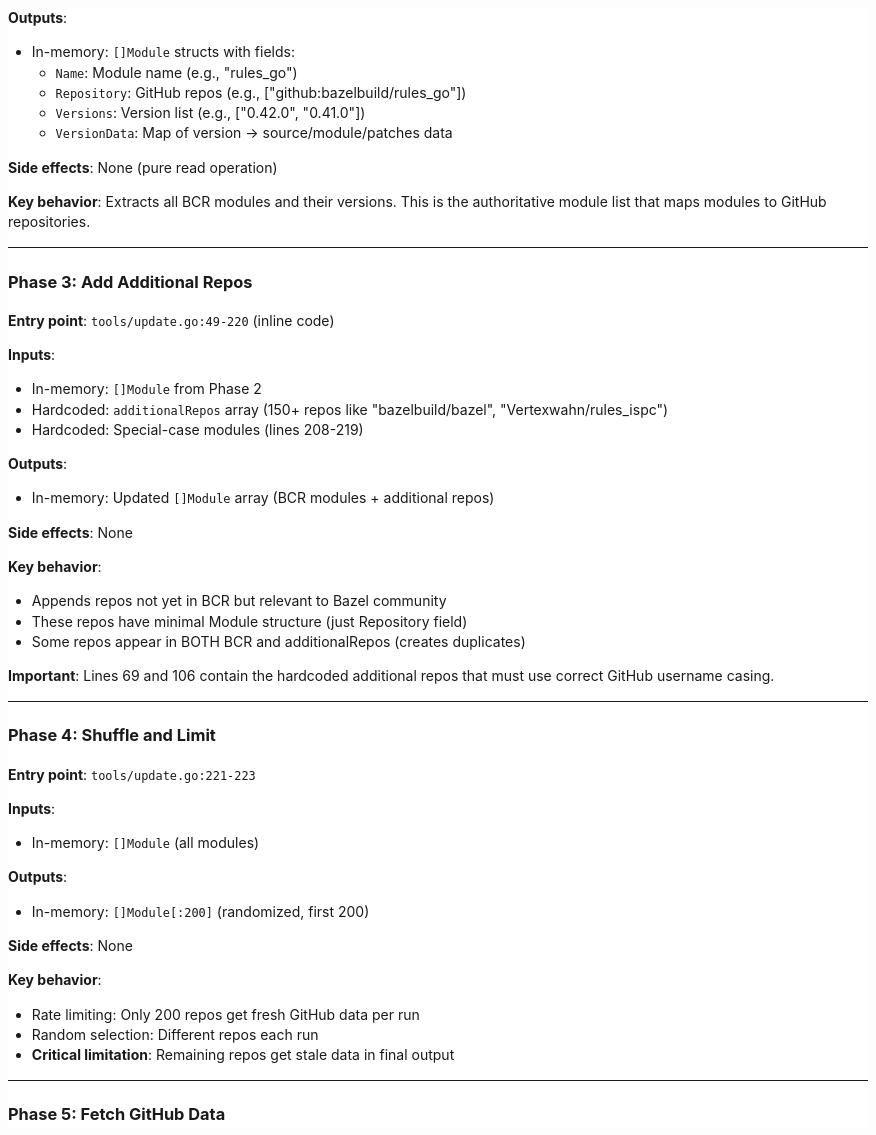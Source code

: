 **Outputs**:
- In-memory: `[]Module` structs with fields:
  - `Name`: Module name (e.g., "rules_go")
  - `Repository`: GitHub repos (e.g., ["github:bazelbuild/rules_go"])
  - `Versions`: Version list (e.g., ["0.42.0", "0.41.0"])
  - `VersionData`: Map of version → source/module/patches data

**Side effects**: None (pure read operation)

**Key behavior**: Extracts all BCR modules and their versions. This is the authoritative module list that maps modules to GitHub repositories.

---

### Phase 3: Add Additional Repos

**Entry point**: `tools/update.go:49-220` (inline code)

**Inputs**:
- In-memory: `[]Module` from Phase 2
- Hardcoded: `additionalRepos` array (150+ repos like "bazelbuild/bazel", "Vertexwahn/rules_ispc")
- Hardcoded: Special-case modules (lines 208-219)

**Outputs**:
- In-memory: Updated `[]Module` array (BCR modules + additional repos)

**Side effects**: None

**Key behavior**:
- Appends repos not yet in BCR but relevant to Bazel community
- These repos have minimal Module structure (just Repository field)
- Some repos appear in BOTH BCR and additionalRepos (creates duplicates)

**Important**: Lines 69 and 106 contain the hardcoded additional repos that must use correct GitHub username casing.

---

### Phase 4: Shuffle and Limit

**Entry point**: `tools/update.go:221-223`

**Inputs**:
- In-memory: `[]Module` (all modules)

**Outputs**:
- In-memory: `[]Module[:200]` (randomized, first 200)

**Side effects**: None

**Key behavior**:
- Rate limiting: Only 200 repos get fresh GitHub data per run
- Random selection: Different repos each run
- **Critical limitation**: Remaining repos get stale data in final output

---

### Phase 5: Fetch GitHub Data
